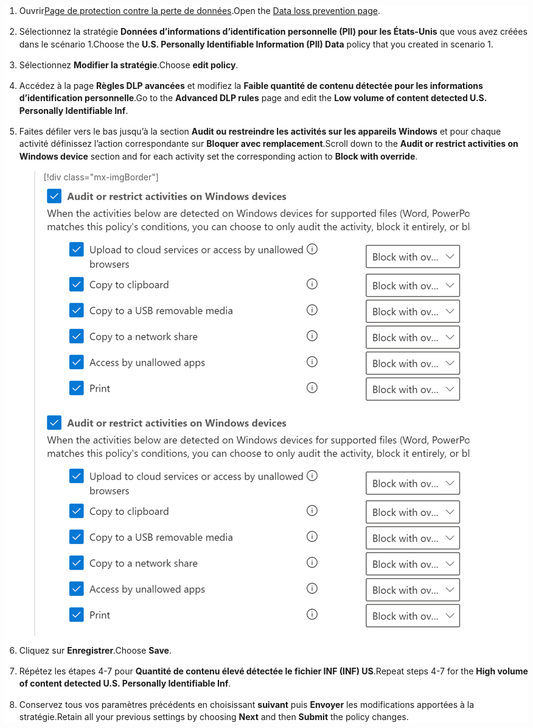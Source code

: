1. <span data-ttu-id="82021-210">Ouvrir[Page de protection contre la perte de données](https://compliance.microsoft.com/datalossprevention?viewid=policies).</span><span class="sxs-lookup"><span data-stu-id="82021-210">Open the [Data loss prevention page](https://compliance.microsoft.com/datalossprevention?viewid=policies).</span></span>

2. <span data-ttu-id="82021-211">Sélectionnez la stratégie **Données d’informations d’identification personnelle (PII) pour les États-Unis** que vous avez créées dans le scénario 1.</span><span class="sxs-lookup"><span data-stu-id="82021-211">Choose the **U.S. Personally Identifiable Information (PII) Data** policy that you created in scenario 1.</span></span>

3. <span data-ttu-id="82021-212">Sélectionnez **Modifier la stratégie**.</span><span class="sxs-lookup"><span data-stu-id="82021-212">Choose **edit policy**.</span></span>

4. <span data-ttu-id="82021-213">Accédez à la page **Règles DLP avancées** et modifiez la **Faible quantité de contenu détectée pour les informations d’identification personnelle**.</span><span class="sxs-lookup"><span data-stu-id="82021-213">Go to the **Advanced DLP rules** page and edit the **Low volume of content detected U.S. Personally Identifiable Inf**.</span></span>

5. <span data-ttu-id="82021-214">Faites défiler vers le bas jusqu’à la section **Audit ou restreindre les activités sur les appareils Windows** et pour chaque activité définissez l’action correspondante sur **Bloquer avec remplacement**.</span><span class="sxs-lookup"><span data-stu-id="82021-214">Scroll down to the **Audit or restrict activities on Windows device** section and for each activity set the corresponding action to  **Block with override**.</span></span>

   > [!div class="mx-imgBorder"]
   > <span data-ttu-id="82021-215">![définir un blocage avec une action de remplacement](../media/endpoint-dlp-6-using-dlp-set-blocked-with-override.png)</span><span class="sxs-lookup"><span data-stu-id="82021-215">![set block with override action](../media/endpoint-dlp-6-using-dlp-set-blocked-with-override.png)</span></span>
   
6. <span data-ttu-id="82021-216">Cliquez sur **Enregistrer**.</span><span class="sxs-lookup"><span data-stu-id="82021-216">Choose **Save**.</span></span>

7. <span data-ttu-id="82021-217">Répétez les étapes 4-7 pour **Quantité de contenu élevé détectée le fichier INF (INF) US**.</span><span class="sxs-lookup"><span data-stu-id="82021-217">Repeat steps 4-7 for the **High volume of content detected U.S. Personally Identifiable Inf**.</span></span>

8. <span data-ttu-id="82021-218">Conservez tous vos paramètres précédents en choisissant **suivant** puis **Envoyer** les modifications apportées à la stratégie.</span><span class="sxs-lookup"><span data-stu-id="82021-218">Retain all your previous settings by choosing **Next** and then **Submit** the policy changes.</span></span>
